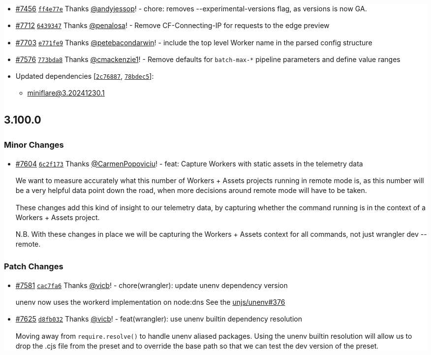 - [#7456](https://github.com/cloudflare/workers-sdk/pull/7456) [`ff4e77e`](https://github.com/cloudflare/workers-sdk/commit/ff4e77e5ad7f9e259c5ff443284f3bf07c80cb0e) Thanks [@andyjessop](https://github.com/andyjessop)! - chore: removes --experimental-versions flag, as versions is now GA.

- [#7712](https://github.com/cloudflare/workers-sdk/pull/7712) [`6439347`](https://github.com/cloudflare/workers-sdk/commit/6439347a9221cc2818c560bafef95ec1e8e7a7ec) Thanks [@penalosa](https://github.com/penalosa)! - Remove CF-Connecting-IP for requests to the edge preview

- [#7703](https://github.com/cloudflare/workers-sdk/pull/7703) [`e771fe9`](https://github.com/cloudflare/workers-sdk/commit/e771fe9909bafa7249cb694d5dd1a23af8bd807e) Thanks [@petebacondarwin](https://github.com/petebacondarwin)! - include the top level Worker name in the parsed config structure

- [#7576](https://github.com/cloudflare/workers-sdk/pull/7576) [`773bda8`](https://github.com/cloudflare/workers-sdk/commit/773bda8b38d43102c2a66126df92d3bbc7e80861) Thanks [@cmackenzie1](https://github.com/cmackenzie1)! - Remove defaults for `batch-max-*` pipeline parameters and define value ranges

- Updated dependencies [[`2c76887`](https://github.com/cloudflare/workers-sdk/commit/2c7688737346992d046d2f88eba5c9847ede1365), [`78bdec5`](https://github.com/cloudflare/workers-sdk/commit/78bdec59ce880365b0318eb94d4176b53e950f66)]:
  - miniflare@3.20241230.1

## 3.100.0

### Minor Changes

- [#7604](https://github.com/cloudflare/workers-sdk/pull/7604) [`6c2f173`](https://github.com/cloudflare/workers-sdk/commit/6c2f17341037962bdf675e7008a4d91059465e16) Thanks [@CarmenPopoviciu](https://github.com/CarmenPopoviciu)! - feat: Capture Workers with static assets in the telemetry data

  We want to measure accurately what this number of Workers + Assets projects running in remote mode is, as this number will be a very helpful data point down the road, when more decisions around remote mode will have to be taken.

  These changes add this kind of insight to our telemetry data, by capturing whether the command running is in the context of a Workers + Assets project.

  N.B. With these changes in place we will be capturing the Workers + Assets context for all commands, not just wrangler dev --remote.

### Patch Changes

- [#7581](https://github.com/cloudflare/workers-sdk/pull/7581) [`cac7fa6`](https://github.com/cloudflare/workers-sdk/commit/cac7fa6160ecc70d8f188de1f494a07c0e1e9626) Thanks [@vicb](https://github.com/vicb)! - chore(wrangler): update unenv dependency version

  unenv now uses the workerd implementation on node:dns
  See the [unjs/unenv#376](https://github.com/unjs/unenv/pull/376)

- [#7625](https://github.com/cloudflare/workers-sdk/pull/7625) [`d8fb032`](https://github.com/cloudflare/workers-sdk/commit/d8fb032ba24ac284147dc481c28ab8dbcf7a9d72) Thanks [@vicb](https://github.com/vicb)! - feat(wrangler): use unenv builtin dependency resolution

  Moving away from `require.resolve()` to handle unenv aliased packages.
  Using the unenv builtin resolution will allow us to drop the .cjs file from the preset
  and to override the base path so that we can test the dev version of the preset.
